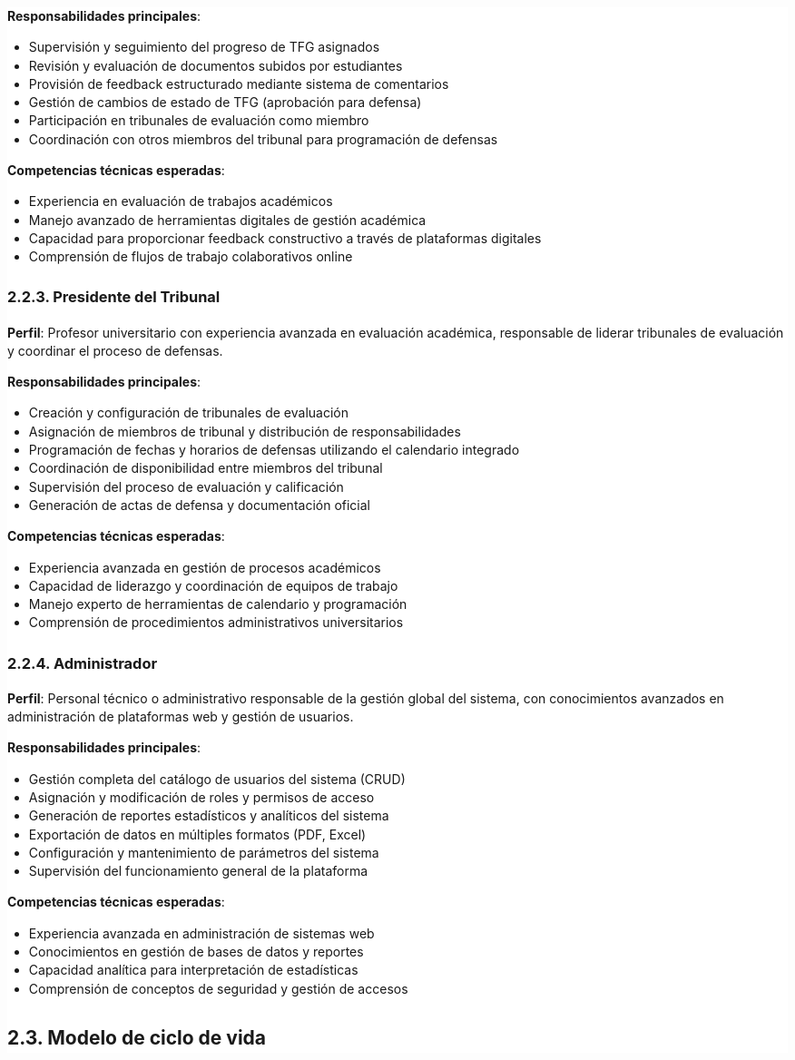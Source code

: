 **Responsabilidades principales**:
- Supervisión y seguimiento del progreso de TFG asignados
- Revisión y evaluación de documentos subidos por estudiantes
- Provisión de feedback estructurado mediante sistema de comentarios
- Gestión de cambios de estado de TFG (aprobación para defensa)
- Participación en tribunales de evaluación como miembro
- Coordinación con otros miembros del tribunal para programación de defensas

**Competencias técnicas esperadas**:
- Experiencia en evaluación de trabajos académicos
- Manejo avanzado de herramientas digitales de gestión académica
- Capacidad para proporcionar feedback constructivo a través de plataformas digitales
- Comprensión de flujos de trabajo colaborativos online

### 2.2.3. Presidente del Tribunal

**Perfil**: Profesor universitario con experiencia avanzada en evaluación académica, responsable de liderar tribunales de evaluación y coordinar el proceso de defensas.

**Responsabilidades principales**:
- Creación y configuración de tribunales de evaluación
- Asignación de miembros de tribunal y distribución de responsabilidades
- Programación de fechas y horarios de defensas utilizando el calendario integrado
- Coordinación de disponibilidad entre miembros del tribunal
- Supervisión del proceso de evaluación y calificación
- Generación de actas de defensa y documentación oficial

**Competencias técnicas esperadas**:
- Experiencia avanzada en gestión de procesos académicos
- Capacidad de liderazgo y coordinación de equipos de trabajo
- Manejo experto de herramientas de calendario y programación
- Comprensión de procedimientos administrativos universitarios

### 2.2.4. Administrador

**Perfil**: Personal técnico o administrativo responsable de la gestión global del sistema, con conocimientos avanzados en administración de plataformas web y gestión de usuarios.

**Responsabilidades principales**:
- Gestión completa del catálogo de usuarios del sistema (CRUD)
- Asignación y modificación de roles y permisos de acceso
- Generación de reportes estadísticos y analíticos del sistema
- Exportación de datos en múltiples formatos (PDF, Excel)
- Configuración y mantenimiento de parámetros del sistema
- Supervisión del funcionamiento general de la plataforma

**Competencias técnicas esperadas**:
- Experiencia avanzada en administración de sistemas web
- Conocimientos en gestión de bases de datos y reportes
- Capacidad analítica para interpretación de estadísticas
- Comprensión de conceptos de seguridad y gestión de accesos

## 2.3. Modelo de ciclo de vida

